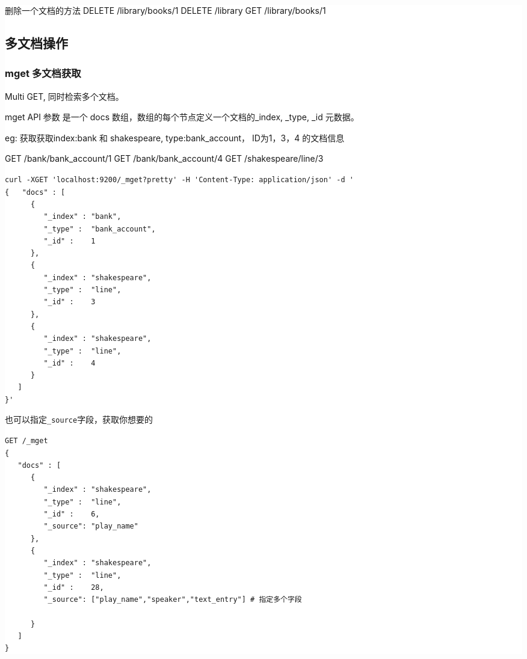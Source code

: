 删除一个文档的方法
DELETE /library/books/1
DELETE /library
GET /library/books/1



## 多文档操作

### mget 多文档获取

Multi GET,  同时检索多个文档。

mget API 参数 是一个 docs 数组，数组的每个节点定义一个文档的_index, _type, _id 元数据。

eg: 获取获取index:bank 和 shakespeare, type:bank_account， ID为1，3，4 的文档信息

GET /bank/bank_account/1
GET /bank/bank_account/4
GET /shakespeare/line/3

```
curl -XGET 'localhost:9200/_mget?pretty' -H 'Content-Type: application/json' -d '
{   "docs" : [
      {
         "_index" : "bank",
         "_type" :  "bank_account",
         "_id" :    1
      },
      {
         "_index" : "shakespeare",
         "_type" :  "line",
         "_id" :    3
      },
      {
         "_index" : "shakespeare",
         "_type" :  "line",
         "_id" :    4
      }
   ]
}'
```



也可以指定`_source`字段，获取你想要的

```
GET /_mget
{
   "docs" : [
      {
         "_index" : "shakespeare",
         "_type" :  "line",
         "_id" :    6,
         "_source": "play_name"
      },
      {
         "_index" : "shakespeare",
         "_type" :  "line",
         "_id" :    28,
         "_source": ["play_name","speaker","text_entry"] # 指定多个字段
         
      }
   ]
}
```
